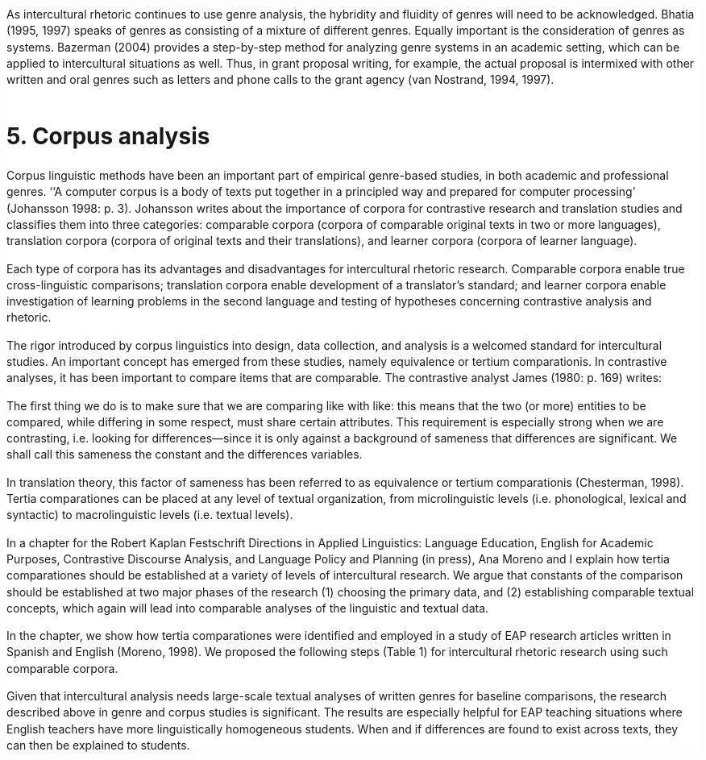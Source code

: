 As intercultural rhetoric continues to use genre analysis, the hybridity and fluidity of genres will need to be acknowledged. Bhatia (1995, 1997) speaks of genres as consisting of a mixture of different genres. Equally important is the consideration of genres as systems. Bazerman (2004) provides a step-by-step method for analyzing genre systems in an academic setting, which can be applied to intercultural situations as well. Thus, in grant proposal writing, for example, the actual proposal is intermixed with other written and oral genres such as letters and phone calls to the grant agency (van Nostrand, 1994, 1997).

# 5. Corpus analysis

Corpus linguistic methods have been an important part of empirical genre-based studies, in both academic and professional genres. ‘‘A computer corpus is a body of texts put together in a principled way and prepared for computer processing’ (Johansson 1998: p. 3). Johansson writes about the importance of corpora for contrastive research and translation studies and classifies them into three categories: comparable corpora (corpora of comparable original texts in two or more languages), translation corpora (corpora of original texts and their translations), and learner corpora (corpora of learner language).

Each type of corpora has its advantages and disadvantages for intercultural rhetoric research. Comparable corpora enable true cross-linguistic comparisons; translation corpora enable development of a translator’s standard; and learner corpora enable investigation of learning problems in the second language and testing of hypotheses concerning contrastive analysis and rhetoric.

The rigor introduced by corpus linguistics into design, data collection, and analysis is a welcomed standard for intercultural studies. An important concept has emerged from these studies, namely equivalence or tertium comparationis. In contrastive analyses, it has been important to compare items that are comparable. The contrastive analyst James (1980: p. 169) writes:

The first thing we do is to make sure that we are comparing like with like: this means that the two (or more) entities to be compared, while differing in some respect, must share certain attributes. This requirement is especially strong when we are contrasting, i.e. looking for differences—since it is only against a background of sameness that differences are significant. We shall call this sameness the constant and the differences variables.

In translation theory, this factor of sameness has been referred to as equivalence or tertium comparationis (Chesterman, 1998). Tertia comparationes can be placed at any level of textual organization, from microlinguistic levels (i.e. phonological, lexical and syntactic) to macrolinguistic levels (i.e. textual levels).

In a chapter for the Robert Kaplan Festschrift Directions in Applied Linguistics: Language Education, English for Academic Purposes, Contrastive Discourse Analysis, and Language Policy and Planning (in press), Ana Moreno and I explain how tertia comparationes should be established at a variety of levels of intercultural research. We argue that constants of the comparison should be established at two major phases of the research (1) choosing the primary data, and (2) establishing comparable textual concepts, which again will lead into comparable analyses of the linguistic and textual data.

In the chapter, we show how tertia comparationes were identified and employed in a study of EAP research articles written in Spanish and English (Moreno, 1998). We proposed the following steps (Table 1) for intercultural rhetoric research using such comparable corpora.

Given that intercultural analysis needs large-scale textual analyses of written genres for baseline comparisons, the research described above in genre and corpus studies is significant. The results are especially helpful for EAP teaching situations where English teachers have more linguistically homogeneous students. When and if differences are found to exist across texts, they can then be explained to students.
